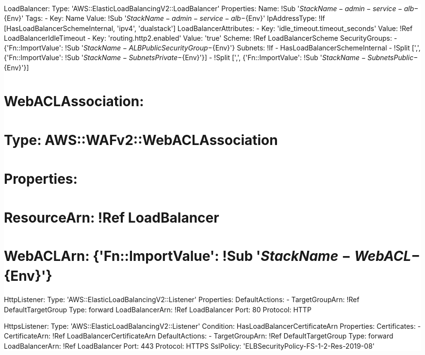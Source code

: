   LoadBalancer:
    Type: 'AWS::ElasticLoadBalancingV2::LoadBalancer'
    Properties:
      Name: !Sub '${StackName}-admin-service-alb-${Env}'
      Tags:
        - Key: Name
          Value: !Sub '${StackName}-admin-service-alb-${Env}'
      IpAddressType: !If [HasLoadBalancerSchemeInternal, 'ipv4', 'dualstack']
      LoadBalancerAttributes:
      - Key: 'idle_timeout.timeout_seconds'
        Value: !Ref LoadBalancerIdleTimeout
      - Key: 'routing.http2.enabled'
        Value: 'true'
      Scheme: !Ref LoadBalancerScheme
      SecurityGroups:
      - {'Fn::ImportValue': !Sub '${StackName}-ALBPublicSecurityGroup-${Env}'}
      Subnets: !If
      - HasLoadBalancerSchemeInternal
      - !Split [',', {'Fn::ImportValue': !Sub '${StackName}-SubnetsPrivate-${Env}'}]
      - !Split [',', {'Fn::ImportValue': !Sub '${StackName}-SubnetsPublic-${Env}'}]
   

  # WebACLAssociation:
  #   Type: AWS::WAFv2::WebACLAssociation
  #   Properties:
  #     ResourceArn: !Ref LoadBalancer
  #     WebACLArn: {'Fn::ImportValue': !Sub '${StackName}-WebACL-${Env}'}

  HttpListener:
    Type: 'AWS::ElasticLoadBalancingV2::Listener'
    Properties:
      DefaultActions:
      - TargetGroupArn: !Ref DefaultTargetGroup
        Type: forward
      LoadBalancerArn: !Ref LoadBalancer
      Port: 80
      Protocol: HTTP

  HttpsListener:
    Type: 'AWS::ElasticLoadBalancingV2::Listener'
    Condition: HasLoadBalancerCertificateArn
    Properties:
      Certificates:
      - CertificateArn: !Ref LoadBalancerCertificateArn
      DefaultActions:
      - TargetGroupArn: !Ref DefaultTargetGroup
        Type: forward
      LoadBalancerArn: !Ref LoadBalancer
      Port: 443
      Protocol: HTTPS
      SslPolicy: 'ELBSecurityPolicy-FS-1-2-Res-2019-08'

